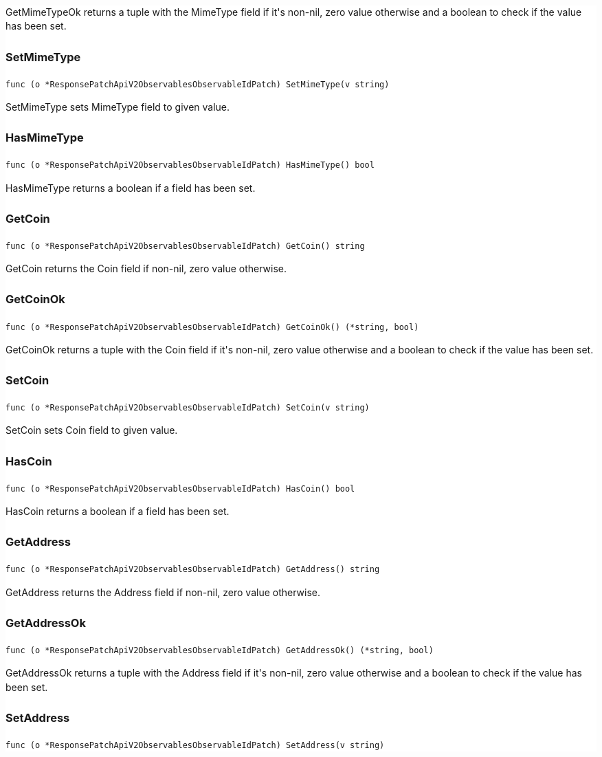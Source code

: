 GetMimeTypeOk returns a tuple with the MimeType field if it's non-nil, zero value otherwise
and a boolean to check if the value has been set.

### SetMimeType

`func (o *ResponsePatchApiV2ObservablesObservableIdPatch) SetMimeType(v string)`

SetMimeType sets MimeType field to given value.

### HasMimeType

`func (o *ResponsePatchApiV2ObservablesObservableIdPatch) HasMimeType() bool`

HasMimeType returns a boolean if a field has been set.

### GetCoin

`func (o *ResponsePatchApiV2ObservablesObservableIdPatch) GetCoin() string`

GetCoin returns the Coin field if non-nil, zero value otherwise.

### GetCoinOk

`func (o *ResponsePatchApiV2ObservablesObservableIdPatch) GetCoinOk() (*string, bool)`

GetCoinOk returns a tuple with the Coin field if it's non-nil, zero value otherwise
and a boolean to check if the value has been set.

### SetCoin

`func (o *ResponsePatchApiV2ObservablesObservableIdPatch) SetCoin(v string)`

SetCoin sets Coin field to given value.

### HasCoin

`func (o *ResponsePatchApiV2ObservablesObservableIdPatch) HasCoin() bool`

HasCoin returns a boolean if a field has been set.

### GetAddress

`func (o *ResponsePatchApiV2ObservablesObservableIdPatch) GetAddress() string`

GetAddress returns the Address field if non-nil, zero value otherwise.

### GetAddressOk

`func (o *ResponsePatchApiV2ObservablesObservableIdPatch) GetAddressOk() (*string, bool)`

GetAddressOk returns a tuple with the Address field if it's non-nil, zero value otherwise
and a boolean to check if the value has been set.

### SetAddress

`func (o *ResponsePatchApiV2ObservablesObservableIdPatch) SetAddress(v string)`
